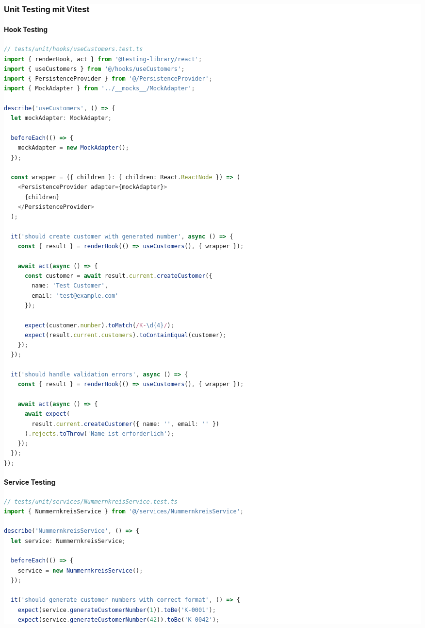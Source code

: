 ### **Unit Testing mit Vitest**

#### **Hook Testing**
```typescript
// tests/unit/hooks/useCustomers.test.ts
import { renderHook, act } from '@testing-library/react';
import { useCustomers } from '@/hooks/useCustomers';
import { PersistenceProvider } from '@/PersistenceProvider';
import { MockAdapter } from '../__mocks__/MockAdapter';

describe('useCustomers', () => {
  let mockAdapter: MockAdapter;
  
  beforeEach(() => {
    mockAdapter = new MockAdapter();
  });
  
  const wrapper = ({ children }: { children: React.ReactNode }) => (
    <PersistenceProvider adapter={mockAdapter}>
      {children}
    </PersistenceProvider>
  );
  
  it('should create customer with generated number', async () => {
    const { result } = renderHook(() => useCustomers(), { wrapper });
    
    await act(async () => {
      const customer = await result.current.createCustomer({
        name: 'Test Customer',
        email: 'test@example.com'
      });
      
      expect(customer.number).toMatch(/K-\d{4}/);
      expect(result.current.customers).toContainEqual(customer);
    });
  });
  
  it('should handle validation errors', async () => {
    const { result } = renderHook(() => useCustomers(), { wrapper });
    
    await act(async () => {
      await expect(
        result.current.createCustomer({ name: '', email: '' })
      ).rejects.toThrow('Name ist erforderlich');
    });
  });
});
```

#### **Service Testing**
```typescript
// tests/unit/services/NummernkreisService.test.ts
import { NummernkreisService } from '@/services/NummernkreisService';

describe('NummernkreisService', () => {
  let service: NummernkreisService;
  
  beforeEach(() => {
    service = new NummernkreisService();
  });
  
  it('should generate customer numbers with correct format', () => {
    expect(service.generateCustomerNumber(1)).toBe('K-0001');
    expect(service.generateCustomerNumber(42)).toBe('K-0042');
```